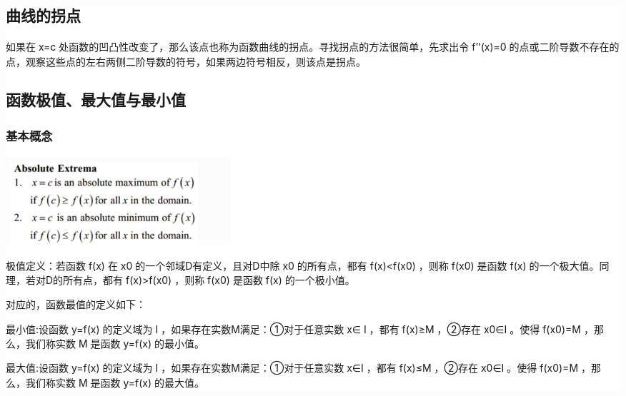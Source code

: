 ## 曲线的拐点

如果在 x=c 处函数的凹凸性改变了，那么该点也称为函数曲线的拐点。寻找拐点的方法很简单，先求出令 f’‘(x)=0 的点或二阶导数不存在的点，观察这些点的左右两侧二阶导数的符号，如果两边符号相反，则该点是拐点。



## 函数极值、最大值与最小值

### 基本概念

 <img src="微积分-单变量.assets/image-20231204102908280.png" alt="image-20231204102908280" style="zoom:33%;" />

极值定义：若函数 f(x) 在 x0 的一个邻域D有定义，且对D中除 x0 的所有点，都有 f(x)<f(x0) ，则称 f(x0) 是函数 f(x) 的一个极大值。同理，若对D的所有点，都有 f(x)>f(x0) ，则称 f(x0) 是函数 f(x) 的一个极小值。

对应的，函数最值的定义如下：

最小值:设函数 y=f(x) 的定义域为 I ，如果存在实数M满足：①对于任意实数 x∈ I ，都有 f(x)≥M ，②存在 x0∈I 。使得 f(x0)=M ，那么，我们称实数 M 是函数 y=f(x) 的最小值。

最大值:设函数 y=f(x) 的定义域为 I ，如果存在实数M满足：①对于任意实数 x∈I ，都有 f(x)≤M ，②存在 x0∈I 。使得 f(x0)=M ，那么，我们称实数 M 是函数 y=f(x) 的最大值。
